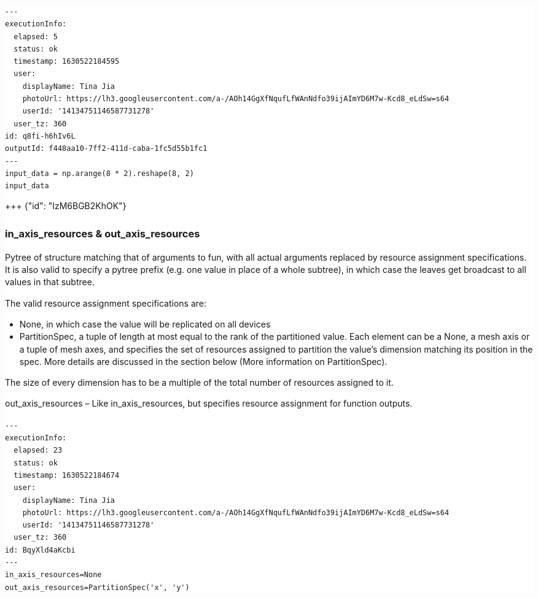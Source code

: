 ```{code-cell}
---
executionInfo:
  elapsed: 5
  status: ok
  timestamp: 1630522184595
  user:
    displayName: Tina Jia
    photoUrl: https://lh3.googleusercontent.com/a-/AOh14GgXfNqufLfWAnNdfo39ijAImYD6M7w-Kcd8_eLdSw=s64
    userId: '14134751146587731278'
  user_tz: 360
id: q8fi-h6hIv6L
outputId: f448aa10-7ff2-411d-caba-1fc5d55b1fc1
---
input_data = np.arange(8 * 2).reshape(8, 2)
input_data
```

+++ {"id": "IzM6BGB2KhOK"}

### in_axis_resources & out_axis_resources
Pytree of structure matching that of arguments to fun, with all actual arguments replaced by resource assignment specifications. It is also valid to specify a pytree prefix (e.g. one value in place of a whole subtree), in which case the leaves get broadcast to all values in that subtree.

The valid resource assignment specifications are:
- None, in which case the value will be replicated on all devices 
- PartitionSpec, a tuple of length at most equal to the rank of the partitioned value. Each element can be a None, a mesh axis or a tuple of mesh axes, and specifies the set of resources assigned to partition the value’s dimension matching its position in the spec. More details are discussed in the section below (More information on PartitionSpec). 

The size of every dimension has to be a multiple of the total number of resources assigned to it.

out_axis_resources – Like in_axis_resources, but specifies resource assignment for function outputs.

```{code-cell}
---
executionInfo:
  elapsed: 23
  status: ok
  timestamp: 1630522184674
  user:
    displayName: Tina Jia
    photoUrl: https://lh3.googleusercontent.com/a-/AOh14GgXfNqufLfWAnNdfo39ijAImYD6M7w-Kcd8_eLdSw=s64
    userId: '14134751146587731278'
  user_tz: 360
id: BqyXld4aKcbi
---
in_axis_resources=None
out_axis_resources=PartitionSpec('x', 'y')
```
